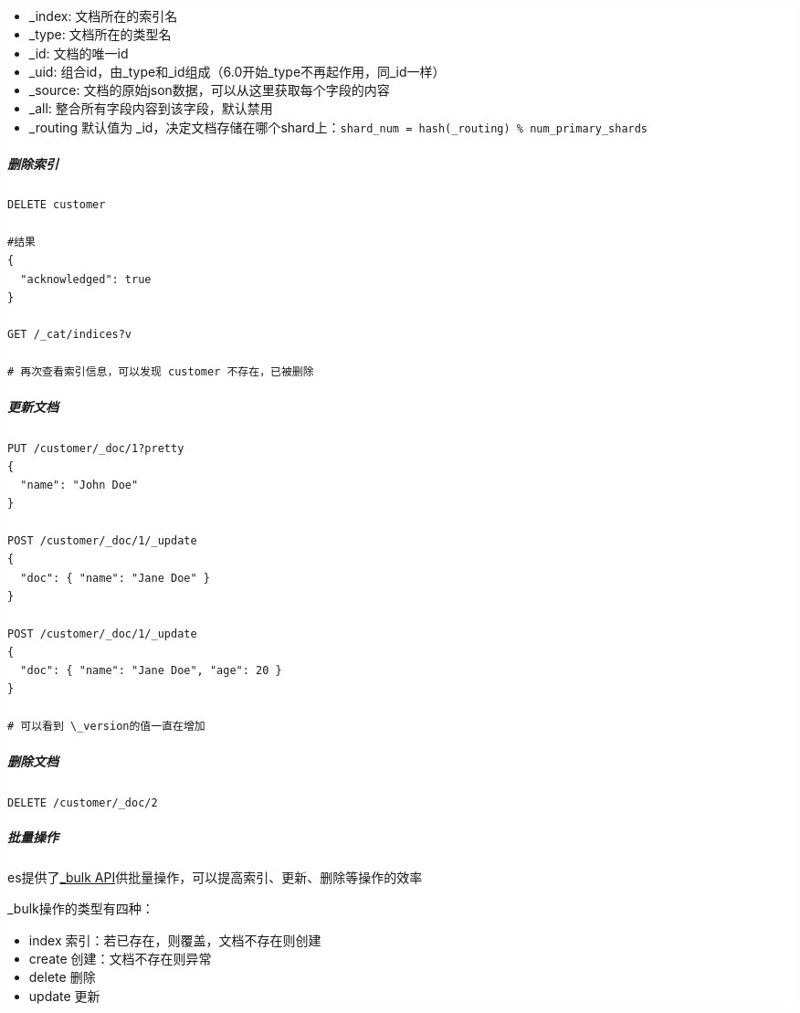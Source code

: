 - _index: 文档所在的索引名
- _type: 文档所在的类型名
- _id: 文档的唯一id
- \_uid: 组合id，由\_type和\_id组成（6.0开始\_type不再起作用，同\_id一样）
- _source: 文档的原始json数据，可以从这里获取每个字段的内容
- _all: 整合所有字段内容到该字段，默认禁用
- \_routing 默认值为 \_id，决定文档存储在哪个shard上：`shard_num = hash(_routing) % num_primary_shards` 


##### 删除索引
```
DELETE customer

#结果
{
  "acknowledged": true
}

GET /_cat/indices?v

# 再次查看索引信息，可以发现 customer 不存在，已被删除
```

##### 更新文档
```
PUT /customer/_doc/1?pretty
{
  "name": "John Doe"
}

POST /customer/_doc/1/_update
{
  "doc": { "name": "Jane Doe" }
}

POST /customer/_doc/1/_update
{
  "doc": { "name": "Jane Doe", "age": 20 }
}

# 可以看到 \_version的值一直在增加
```

##### 删除文档
```
DELETE /customer/_doc/2
```

##### 批量操作
es提供了[\_bulk API](https://www.elastic.co/guide/en/elasticsearch/reference/6.3/docs-bulk.html)供批量操作，可以提高索引、更新、删除等操作的效率

\_bulk操作的类型有四种：
- index 索引：若已存在，则覆盖，文档不存在则创建
- create 创建：文档不存在则异常
- delete 删除
- update 更新
